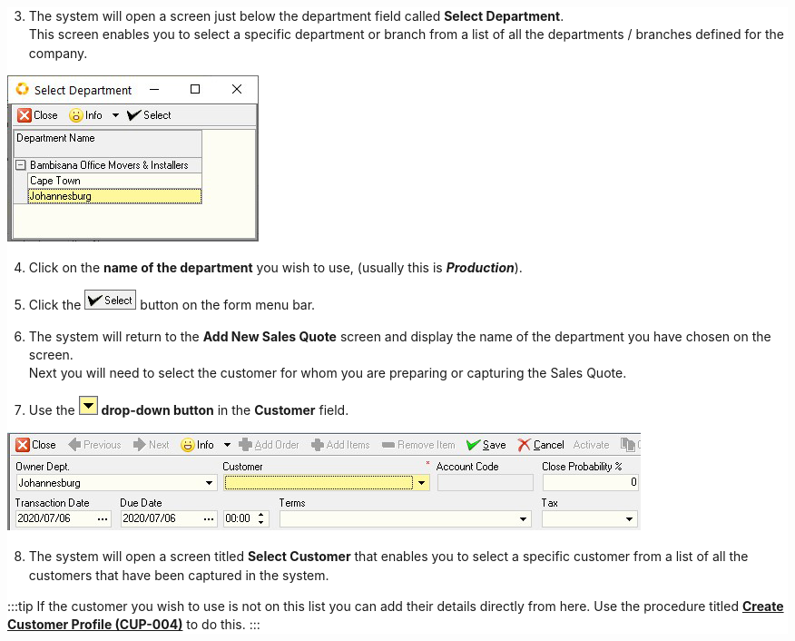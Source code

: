 3.  The system will open a screen just below the department field called **Select Department**.  
This screen enables you to select a specific department or branch from a list of all the departments / branches defined 
for the company.

![](../static/img/docs/soe-002/image05.png) 

4.  Click on the **name of the department** you wish to use, (usually this is __*Production*__).

5.  Click the ![](../static/img/docs/button/but-select.png) button on the form menu bar.

6.  The system will return to the **Add New Sales Quote** screen and display the name of the department you have chosen 
on the screen.  
Next you will need to select the customer for whom you are preparing or capturing the Sales Quote.

7. Use the ![](../static/img/docs/button/but-drpdwnhi.png) **drop-down button** in the **Customer** field.

![](../static/img/docs/soe-002/image06.png)

8. The system will open a screen titled **Select Customer** that enables you to select a specific customer from a list of 
all the customers that have been captured in the system.  

:::tip
If the customer you wish to use is not on this list you can add their details directly from here. Use the procedure 
titled **[Create Customer Profile (CUP-004)](1202)** to do this.
:::
